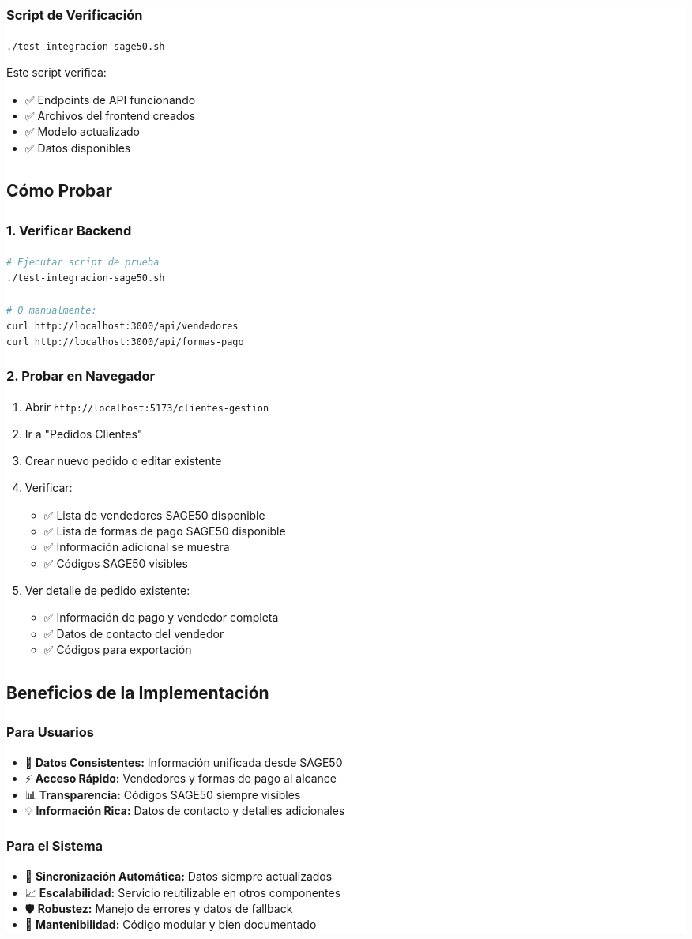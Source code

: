 ### Script de Verificación
```bash
./test-integracion-sage50.sh
```

Este script verifica:
- ✅ Endpoints de API funcionando
- ✅ Archivos del frontend creados
- ✅ Modelo actualizado
- ✅ Datos disponibles

## Cómo Probar

### 1. Verificar Backend
```bash
# Ejecutar script de prueba
./test-integracion-sage50.sh

# O manualmente:
curl http://localhost:3000/api/vendedores
curl http://localhost:3000/api/formas-pago
```

### 2. Probar en Navegador

1. Abrir `http://localhost:5173/clientes-gestion`
2. Ir a "Pedidos Clientes"
3. Crear nuevo pedido o editar existente
4. Verificar:
   - ✅ Lista de vendedores SAGE50 disponible
   - ✅ Lista de formas de pago SAGE50 disponible
   - ✅ Información adicional se muestra
   - ✅ Códigos SAGE50 visibles

5. Ver detalle de pedido existente:
   - ✅ Información de pago y vendedor completa
   - ✅ Datos de contacto del vendedor
   - ✅ Códigos para exportación

## Beneficios de la Implementación

### Para Usuarios
- 🎯 **Datos Consistentes:** Información unificada desde SAGE50
- ⚡ **Acceso Rápido:** Vendedores y formas de pago al alcance
- 📊 **Transparencia:** Códigos SAGE50 siempre visibles
- 💡 **Información Rica:** Datos de contacto y detalles adicionales

### Para el Sistema
- 🔄 **Sincronización Automática:** Datos siempre actualizados
- 📈 **Escalabilidad:** Servicio reutilizable en otros componentes
- 🛡️ **Robustez:** Manejo de errores y datos de fallback
- 🔧 **Mantenibilidad:** Código modular y bien documentado
